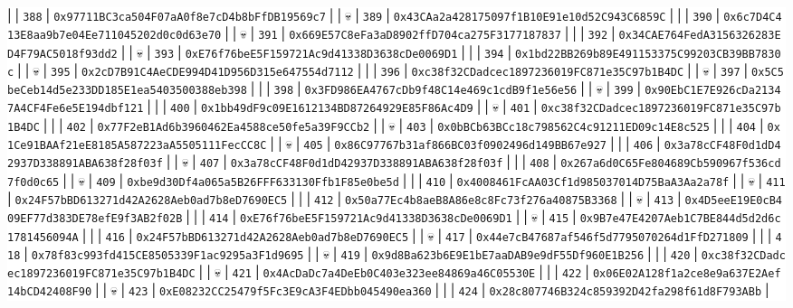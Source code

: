 |  | `388` | `0x97711BC3ca504F07aA0f8e7cD4b8bFfDB19569c7` |
| 💀 | `389` | `0x43CAa2a428175097f1B10E91e10d52C943C6859C` |
|  | `390` | `0x6c7D4C413E8aa9b7e04Ee711045202d0c0d63e70` |
| 💀 | `391` | `0x669E57C8eFa3aD8902ffD704ca275F3177187837` |
|  | `392` | `0x34CAE764FedA3156326283ED4F79AC5018f93dd2` |
| 💀 | `393` | `0xE76f76beE5F159721Ac9d41338D3638cDe0069D1` |
|  | `394` | `0x1bd22BB269b89E491153375C99203CB39BB7830c` |
| 💀 | `395` | `0x2cD7B91C4AeCDE994D41D956D315e647554d7112` |
|  | `396` | `0xc38f32CDadcec1897236019FC871e35C97b1B4DC` |
| 💀 | `397` | `0x5C5beCeb14d5e233DD185E1ea5403500388eb398` |
|  | `398` | `0x3FD986EA4767cDb9f48C14e469c1cdB9f1e56e56` |
| 💀 | `399` | `0x90EbC1E7E926cDa21347A4CF4Fe6e5E194dbf121` |
|  | `400` | `0x1bb49dF9c09E1612134BD87264929E85F86Ac4D9` |
| 💀 | `401` | `0xc38f32CDadcec1897236019FC871e35C97b1B4DC` |
|  | `402` | `0x77F2eB1Ad6b3960462Ea4588ce50fe5a39F9CCb2` |
| 💀 | `403` | `0x0bBCb63BCc18c798562C4c91211ED09c14E8c525` |
|  | `404` | `0x1Ce91BAAf21eE8185A587223aA5505111FecCC8C` |
| 💀 | `405` | `0x86C97767b31af866BC03f0902496d149BB67e927` |
|  | `406` | `0x3a78cCF48F0d1dD42937D338891ABA638f28f03f` |
| 💀 | `407` | `0x3a78cCF48F0d1dD42937D338891ABA638f28f03f` |
|  | `408` | `0x267a6d0C65Fe804689Cb590967f536cd7f0d0c65` |
| 💀 | `409` | `0xbe9d30Df4a065a5B26FFF633130Ffb1F85e0be5d` |
|  | `410` | `0x4008461FcAA03Cf1d985037014D75BaA3Aa2a78f` |
| 💀 | `411` | `0x24F57bBD613271d42A2628Aeb0ad7b8eD7690EC5` |
|  | `412` | `0x50a77Ec4b8aeB8A86e8c8Fc73f276a40875B3368` |
| 💀 | `413` | `0x4D5eeE19E0cB409EF77d383DE78efE9f3AB2f02B` |
|  | `414` | `0xE76f76beE5F159721Ac9d41338D3638cDe0069D1` |
| 💀 | `415` | `0x9B7e47E4207Aeb1C7BE844d5d2d6c1781456094A` |
|  | `416` | `0x24F57bBD613271d42A2628Aeb0ad7b8eD7690EC5` |
| 💀 | `417` | `0x44e7cB47687af546f5d7795070264d1FfD271809` |
|  | `418` | `0x78f83c993fd415CE8505339F1ac9295a3F1d9695` |
| 💀 | `419` | `0x9d8Ba623b6E9E1bE7aaDAB9e9dF55Df960E1B256` |
|  | `420` | `0xc38f32CDadcec1897236019FC871e35C97b1B4DC` |
| 💀 | `421` | `0x4AcDaDc7a4DeEb0C403e323ee84869a46C05530E` |
|  | `422` | `0x06E02A128f1a2ce8e9a637E2Aef14bCD42408F90` |
| 💀 | `423` | `0xE08232CC25479f5Fc3E9cA3F4EDbb045490ea360` |
|  | `424` | `0x28c807746B324c859392D42fa298f61d8F793ABb` |